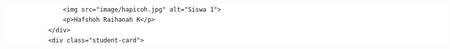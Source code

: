                     <img src="image/hapicoh.jpg" alt="Siswa 1">
                    <p>Hafshoh Raihanah K</p>
                </div>
                <div class="student-card">